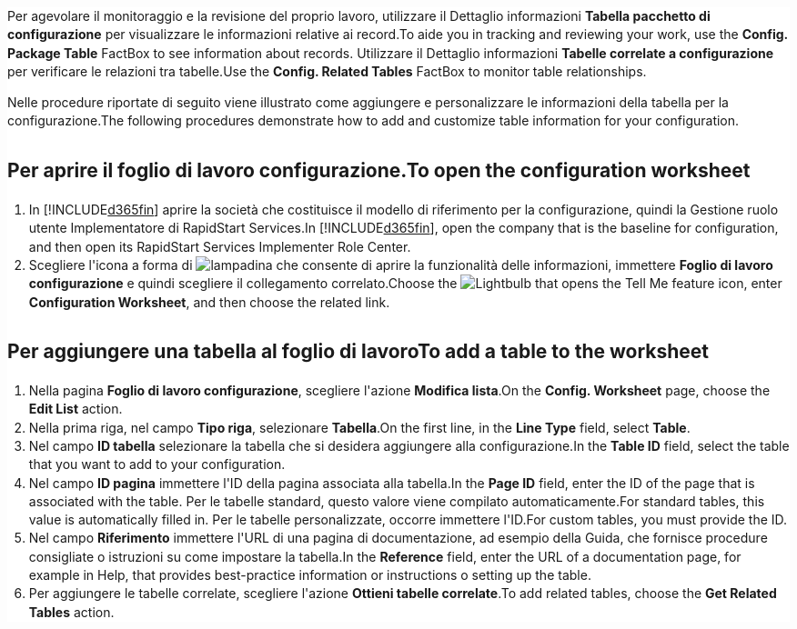 <span data-ttu-id="d1d2c-113">Per agevolare il monitoraggio e la revisione del proprio lavoro, utilizzare il Dettaglio informazioni **Tabella pacchetto di configurazione** per visualizzare le informazioni relative ai record.</span><span class="sxs-lookup"><span data-stu-id="d1d2c-113">To aide you in tracking and reviewing your work, use the **Config. Package Table** FactBox to see information about records.</span></span> <span data-ttu-id="d1d2c-114">Utilizzare il Dettaglio informazioni **Tabelle correlate a configurazione** per verificare le relazioni tra tabelle.</span><span class="sxs-lookup"><span data-stu-id="d1d2c-114">Use the **Config. Related Tables** FactBox to monitor table relationships.</span></span>  

<span data-ttu-id="d1d2c-115">Nelle procedure riportate di seguito viene illustrato come aggiungere e personalizzare le informazioni della tabella per la configurazione.</span><span class="sxs-lookup"><span data-stu-id="d1d2c-115">The following procedures demonstrate how to add and customize table information for your configuration.</span></span>  

## <a name="to-open-the-configuration-worksheet"></a><span data-ttu-id="d1d2c-116">Per aprire il foglio di lavoro configurazione.</span><span class="sxs-lookup"><span data-stu-id="d1d2c-116">To open the configuration worksheet</span></span>  
1.  <span data-ttu-id="d1d2c-117">In [!INCLUDE[d365fin](includes/d365fin_md.md)] aprire la società che costituisce il modello di riferimento per la configurazione, quindi la Gestione ruolo utente Implementatore di RapidStart Services.</span><span class="sxs-lookup"><span data-stu-id="d1d2c-117">In [!INCLUDE[d365fin](includes/d365fin_md.md)], open the company that is the baseline for configuration, and then open its RapidStart Services Implementer Role Center.</span></span>  
2.  <span data-ttu-id="d1d2c-118">Scegliere l'icona a forma di ![lampadina che consente di aprire la funzionalità delle informazioni](media/ui-search/search_small.png "Informazioni sull'operazione che si desidera eseguire"), immettere **Foglio di lavoro configurazione** e quindi scegliere il collegamento correlato.</span><span class="sxs-lookup"><span data-stu-id="d1d2c-118">Choose the ![Lightbulb that opens the Tell Me feature](media/ui-search/search_small.png "Tell me what you want to do") icon, enter **Configuration Worksheet**, and then choose the related link.</span></span>  

## <a name="to-add-a-table-to-the-worksheet"></a><span data-ttu-id="d1d2c-119">Per aggiungere una tabella al foglio di lavoro</span><span class="sxs-lookup"><span data-stu-id="d1d2c-119">To add a table to the worksheet</span></span>  
1.  <span data-ttu-id="d1d2c-120">Nella pagina **Foglio di lavoro configurazione**, scegliere l'azione **Modifica lista**.</span><span class="sxs-lookup"><span data-stu-id="d1d2c-120">On the **Config. Worksheet** page, choose the **Edit List** action.</span></span>  
2.  <span data-ttu-id="d1d2c-121">Nella prima riga, nel campo **Tipo riga**, selezionare **Tabella**.</span><span class="sxs-lookup"><span data-stu-id="d1d2c-121">On the first line, in the **Line Type** field, select **Table**.</span></span>  
4.  <span data-ttu-id="d1d2c-122">Nel campo **ID tabella** selezionare la tabella che si desidera aggiungere alla configurazione.</span><span class="sxs-lookup"><span data-stu-id="d1d2c-122">In the **Table ID** field, select the table that you want to add to your configuration.</span></span>  
5.  <span data-ttu-id="d1d2c-123">Nel campo **ID pagina** immettere l'ID della pagina associata alla tabella.</span><span class="sxs-lookup"><span data-stu-id="d1d2c-123">In the **Page ID** field, enter the ID of the page that is associated with the table.</span></span> <span data-ttu-id="d1d2c-124">Per le tabelle standard, questo valore viene compilato automaticamente.</span><span class="sxs-lookup"><span data-stu-id="d1d2c-124">For standard tables, this value is automatically filled in.</span></span> <span data-ttu-id="d1d2c-125">Per le tabelle personalizzate, occorre immettere l'ID.</span><span class="sxs-lookup"><span data-stu-id="d1d2c-125">For custom tables, you must provide the ID.</span></span>
6.  <span data-ttu-id="d1d2c-126">Nel campo **Riferimento** immettere l'URL di una pagina di documentazione, ad esempio della Guida, che fornisce procedure consigliate o istruzioni su come impostare la tabella.</span><span class="sxs-lookup"><span data-stu-id="d1d2c-126">In the **Reference** field, enter the URL of a documentation page, for example in Help, that provides best-practice information or instructions o setting up the table.</span></span>  
7.  <span data-ttu-id="d1d2c-127">Per aggiungere le tabelle correlate, scegliere l'azione **Ottieni tabelle correlate**.</span><span class="sxs-lookup"><span data-stu-id="d1d2c-127">To add related tables, choose the **Get Related Tables** action.</span></span>  
